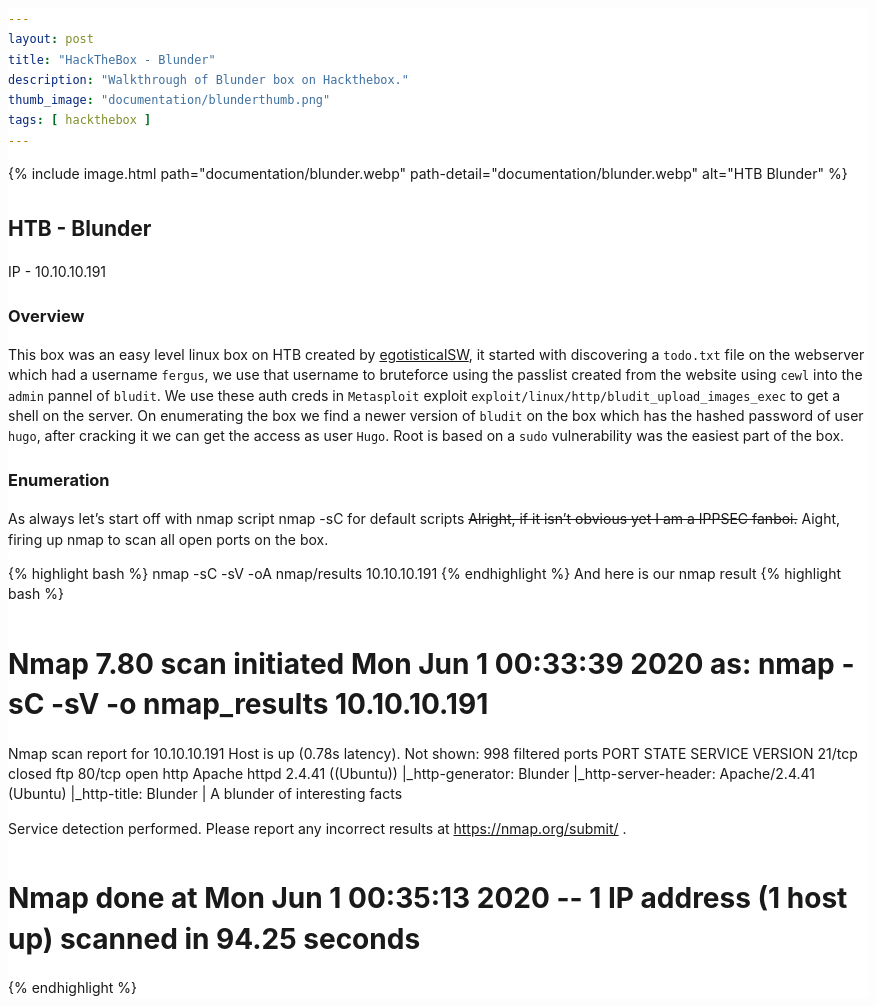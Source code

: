 ```yaml
---
layout: post
title: "HackTheBox - Blunder"
description: "Walkthrough of Blunder box on Hackthebox."
thumb_image: "documentation/blunderthumb.png"
tags: [ hackthebox ]
---
```


{% include image.html path="documentation/blunder.webp"
path-detail="documentation/blunder.webp"
alt="HTB Blunder" %}

## HTB - Blunder

IP - 10.10.10.191

### Overview

This box was an easy level linux box on HTB created by [egotisticalSW](https://www.hackthebox.eu/home/users/profile/94858), it started with discovering a `todo.txt` file on the webserver which had a username `fergus`, we use that username to bruteforce using the passlist created from the website using `cewl` into the `admin` pannel of `bludit`. We use these auth creds in `Metasploit` exploit `exploit/linux/http/bludit_upload_images_exec` to get a shell on the server. On enumerating the box we find a newer version of `bludit` on the box which has the hashed password of user `hugo`, after cracking it we can get the access as user `Hugo`. Root is based on a `sudo` vulnerability was the easiest part of the box.

### Enumeration

As always let’s start off with nmap script nmap -sC for default scripts ~~Alright, if it isn’t obvious yet I am a IPPSEC fanboi.~~ Aight, firing up nmap to scan all open ports on the box.

{% highlight bash %}
nmap -sC -sV -oA nmap/results 10.10.10.191
{% endhighlight %} 
And here is our nmap result
{% highlight bash %}
# Nmap 7.80 scan initiated Mon Jun  1 00:33:39 2020 as: nmap -sC -sV -o nmap_results 10.10.10.191
Nmap scan report for 10.10.10.191
Host is up (0.78s latency).
Not shown: 998 filtered ports
PORT   STATE  SERVICE VERSION
21/tcp closed ftp
80/tcp open   http    Apache httpd 2.4.41 ((Ubuntu))
|_http-generator: Blunder
|_http-server-header: Apache/2.4.41 (Ubuntu)
|_http-title: Blunder | A blunder of interesting facts

Service detection performed. Please report any incorrect results at https://nmap.org/submit/ .
# Nmap done at Mon Jun  1 00:35:13 2020 -- 1 IP address (1 host up) scanned in 94.25 seconds
{% endhighlight %}
